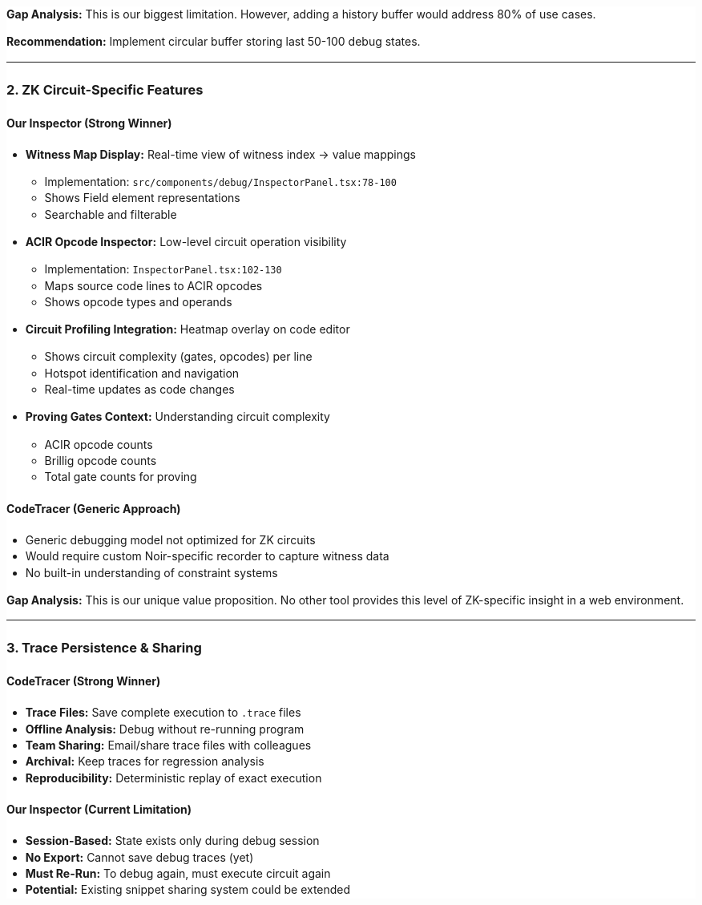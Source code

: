 **Gap Analysis:** This is our biggest limitation. However, adding a history buffer would address 80% of use cases.

**Recommendation:** Implement circular buffer storing last 50-100 debug states.

---

### 2. ZK Circuit-Specific Features

#### Our Inspector (Strong Winner)
- **Witness Map Display:** Real-time view of witness index → value mappings
  - Implementation: `src/components/debug/InspectorPanel.tsx:78-100`
  - Shows Field element representations
  - Searchable and filterable

- **ACIR Opcode Inspector:** Low-level circuit operation visibility
  - Implementation: `InspectorPanel.tsx:102-130`
  - Maps source code lines to ACIR opcodes
  - Shows opcode types and operands

- **Circuit Profiling Integration:** Heatmap overlay on code editor
  - Shows circuit complexity (gates, opcodes) per line
  - Hotspot identification and navigation
  - Real-time updates as code changes

- **Proving Gates Context:** Understanding circuit complexity
  - ACIR opcode counts
  - Brillig opcode counts
  - Total gate counts for proving

#### CodeTracer (Generic Approach)
- Generic debugging model not optimized for ZK circuits
- Would require custom Noir-specific recorder to capture witness data
- No built-in understanding of constraint systems

**Gap Analysis:** This is our unique value proposition. No other tool provides this level of ZK-specific insight in a web environment.

---

### 3. Trace Persistence & Sharing

#### CodeTracer (Strong Winner)
- **Trace Files:** Save complete execution to `.trace` files
- **Offline Analysis:** Debug without re-running program
- **Team Sharing:** Email/share trace files with colleagues
- **Archival:** Keep traces for regression analysis
- **Reproducibility:** Deterministic replay of exact execution

#### Our Inspector (Current Limitation)
- **Session-Based:** State exists only during debug session
- **No Export:** Cannot save debug traces (yet)
- **Must Re-Run:** To debug again, must execute circuit again
- **Potential:** Existing snippet sharing system could be extended
